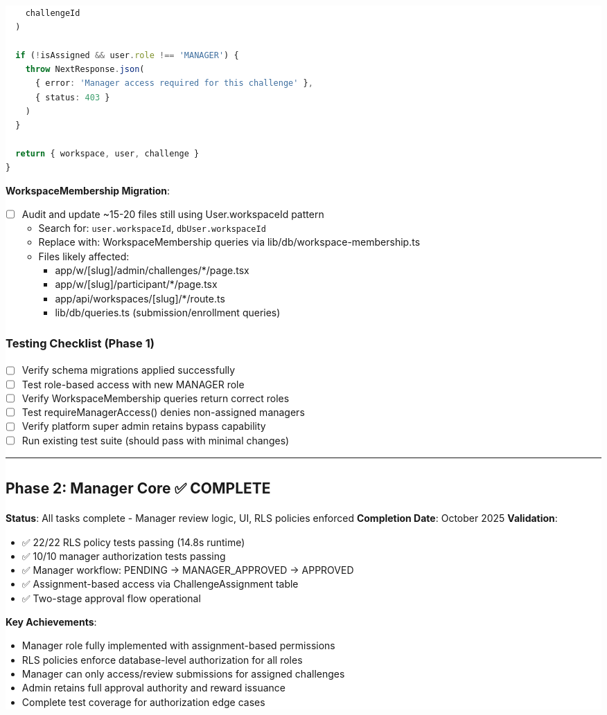   ```typescript
      challengeId
    )

    if (!isAssigned && user.role !== 'MANAGER') {
      throw NextResponse.json(
        { error: 'Manager access required for this challenge' },
        { status: 403 }
      )
    }

    return { workspace, user, challenge }
  }
  ```

**WorkspaceMembership Migration**:
- [ ] Audit and update ~15-20 files still using User.workspaceId pattern
  - Search for: `user.workspaceId`, `dbUser.workspaceId`
  - Replace with: WorkspaceMembership queries via lib/db/workspace-membership.ts
  - Files likely affected:
    - app/w/[slug]/admin/challenges/*/page.tsx
    - app/w/[slug]/participant/*/page.tsx
    - app/api/workspaces/[slug]/*/route.ts
    - lib/db/queries.ts (submission/enrollment queries)

### Testing Checklist (Phase 1)
- [ ] Verify schema migrations applied successfully
- [ ] Test role-based access with new MANAGER role
- [ ] Verify WorkspaceMembership queries return correct roles
- [ ] Test requireManagerAccess() denies non-assigned managers
- [ ] Verify platform super admin retains bypass capability
- [ ] Run existing test suite (should pass with minimal changes)

---

## Phase 2: Manager Core ✅ COMPLETE

**Status**: All tasks complete - Manager review logic, UI, RLS policies enforced
**Completion Date**: October 2025
**Validation**:
- ✅ 22/22 RLS policy tests passing (14.8s runtime)
- ✅ 10/10 manager authorization tests passing
- ✅ Manager workflow: PENDING → MANAGER_APPROVED → APPROVED
- ✅ Assignment-based access via ChallengeAssignment table
- ✅ Two-stage approval flow operational

**Key Achievements**:
- Manager role fully implemented with assignment-based permissions
- RLS policies enforce database-level authorization for all roles
- Manager can only access/review submissions for assigned challenges
- Admin retains full approval authority and reward issuance
- Complete test coverage for authorization edge cases
